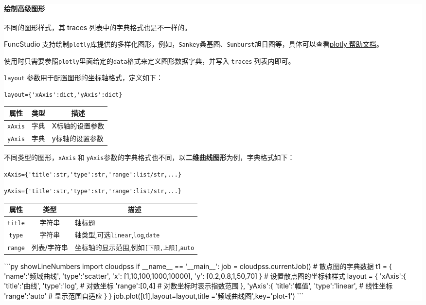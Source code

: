 ####  绘制高级图形

不同的图形样式，其 traces 列表中的字典格式也是不一样的。

FuncStudio 支持绘制`plotly`库提供的多样化图形，例如，`Sankey`桑基图、`Sunburst`旭日图等，具体可以查看[plotly 帮助文档](https://plotly.com/javascript/)。

使用时只需要参照`plotly`里面给定的`data`格式来定义图形数据字典，并写入 `traces` 列表内即可。



</TabItem>


<TabItem value="2" label="layout 参数用法">

`layout` 参数用于配置图形的坐标轴格式，定义如下：

`layout={'xAxis':dict,'yAxis':dict}`

|属性|类型|描述|
|:--:|:--:|--|
|`xAxis`|字典|X标轴的设置参数|
|`yAxis`|字典|y标轴的设置参数|

不同类型的图形，`xAxis` 和 `yAxis`参数的字典格式也不同，以**二维曲线图形**为例，字典格式如下：

`xAxis={'title':str,'type':str,'range':list/str,...}`

`yAxis={'title':str,'type':str,'range':list/str,...}`

|属性|类型|描述|
|:--:|:--:|--|
|`title`|字符串|轴标题|
|`type`|字符串|轴类型,可选`linear`,`log`,`date`|
|`range`|列表/字符串|坐标轴的显示范围,例如`[下限,上限]`,`auto`|

<Tabs>

<TabItem value="python" label="Python 内核用法示例">
```py showLineNumbers
import cloudpss  
if __name__ == '__main__': 
    job = cloudpss.currentJob() 
    # 散点图的字典数据
    t1 = {
    'name':'频域曲线',
    'type':'scatter',
    'x': [1,10,100,1000,10000],
    'y': [0.2,0.8,1,50,70]
    }
    # 设置散点图的坐标轴样式
    layout = {
        'xAxis':{
        'title':'曲线', 
        'type':'log', # 对数坐标
        'range':[0,4] # 对数坐标时表示指数范围
        },
        'yAxis':{
        'title':'幅值',
        'type':'linear', # 线性坐标
        'range':'auto' # 显示范围自适应
        }        
    }
    job.plot([t1],layout=layout,title ='频域曲线图',key='plot-1')
```
</TabItem>
